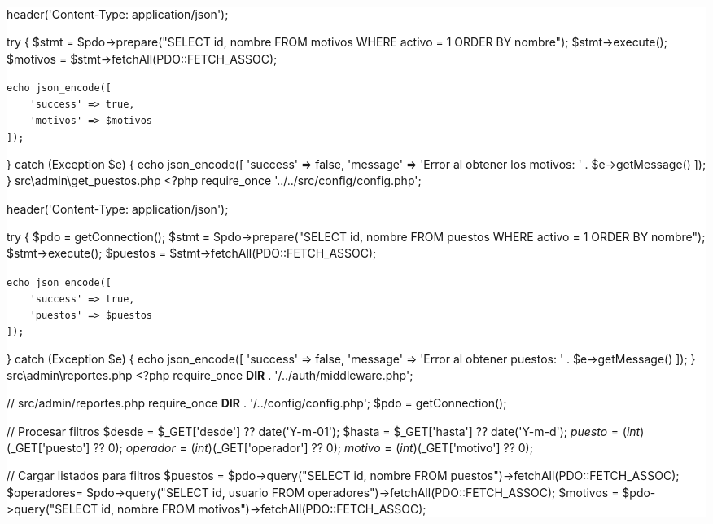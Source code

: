 header('Content-Type: application/json');

try {
    $stmt = $pdo->prepare("SELECT id, nombre FROM motivos WHERE activo = 1 ORDER BY nombre");
    $stmt->execute();
    $motivos = $stmt->fetchAll(PDO::FETCH_ASSOC);

    echo json_encode([
        'success' => true,
        'motivos' => $motivos
    ]);
} catch (Exception $e) {
    echo json_encode([
        'success' => false,
        'message' => 'Error al obtener los motivos: ' . $e->getMessage()
    ]);
}
src\admin\get_puestos.php <?php
require_once '../../src/config/config.php';

header('Content-Type: application/json');

try {
    $pdo = getConnection();
    $stmt = $pdo->prepare("SELECT id, nombre FROM puestos WHERE activo = 1 ORDER BY nombre");
    $stmt->execute();
    $puestos = $stmt->fetchAll(PDO::FETCH_ASSOC);

    echo json_encode([
        'success' => true,
        'puestos' => $puestos
    ]);
} catch (Exception $e) {
    echo json_encode([
        'success' => false,
        'message' => 'Error al obtener puestos: ' . $e->getMessage()
    ]);
}
src\admin\reportes.php <?php
require_once __DIR__ . '/../auth/middleware.php';

// src/admin/reportes.php
require_once __DIR__ . '/../config/config.php';
$pdo = getConnection();

// Procesar filtros
$desde = $_GET['desde']   ?? date('Y-m-01');
$hasta = $_GET['hasta']   ?? date('Y-m-d');
$puesto = (int)($_GET['puesto'] ?? 0);
$operador = (int)($_GET['operador'] ?? 0);
$motivo   = (int)($_GET['motivo']   ?? 0);

// Cargar listados para filtros
$puestos   = $pdo->query("SELECT id, nombre FROM puestos")->fetchAll(PDO::FETCH_ASSOC);
$operadores= $pdo->query("SELECT id, usuario FROM operadores")->fetchAll(PDO::FETCH_ASSOC);
$motivos   = $pdo->query("SELECT id, nombre FROM motivos")->fetchAll(PDO::FETCH_ASSOC);
